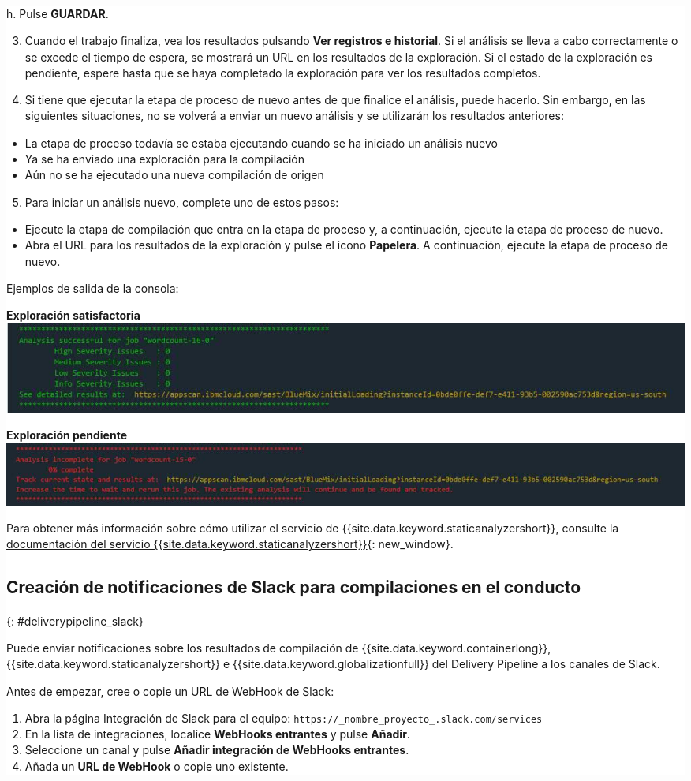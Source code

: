   h. Pulse **GUARDAR**.

3. Cuando el trabajo finaliza, vea los resultados pulsando **Ver registros e historial**. Si el análisis se lleva a cabo correctamente o se excede el tiempo de espera, se mostrará un URL en los resultados de la exploración. Si el estado de la exploración es pendiente, espere hasta que se haya completado la exploración para ver los resultados completos.

4. Si tiene que ejecutar la etapa de proceso de nuevo antes de que finalice el análisis, puede hacerlo. Sin embargo, en las siguientes situaciones, no se volverá a enviar un nuevo análisis y se utilizarán los resultados anteriores:
  * La etapa de proceso todavía se estaba ejecutando cuando se ha iniciado un análisis nuevo
  * Ya se ha enviado una exploración para la compilación
  * Aún no se ha ejecutado una nueva compilación de origen

5. Para iniciar un análisis nuevo, complete uno de estos pasos:
  * Ejecute la etapa de compilación que entra en la etapa de proceso y, a continuación, ejecute la etapa de proceso de nuevo.
  * Abra el URL para los resultados de la exploración y pulse el icono **Papelera**. A continuación, ejecute la etapa de proceso de nuevo.

Ejemplos de salida de la consola:

**Exploración satisfactoria**
![Exploración satisfactoria de ejemplo](images/analyzer_success.png)

**Exploración pendiente**
![Exploración pendiente de ejemplo](images/analyzer_pending.png)

Para obtener más información sobre cómo utilizar el servicio de {{site.data.keyword.staticanalyzershort}}, consulte la [documentación del servicio {{site.data.keyword.staticanalyzershort}}](/docs/services/ApplicationSecurityonCloud/index.html){: new_window}.



## Creación de notificaciones de Slack para compilaciones en el conducto
{: #deliverypipeline_slack}

Puede enviar notificaciones sobre los resultados de compilación de {{site.data.keyword.containerlong}}, {{site.data.keyword.staticanalyzershort}} e {{site.data.keyword.globalizationfull}} del Delivery Pipeline a los canales de Slack.

Antes de empezar, cree o copie un URL de WebHook de Slack:

1. Abra la página Integración de Slack para el equipo: `https://_nombre_proyecto_.slack.com/services`
2. En la lista de integraciones, localice **WebHooks entrantes** y pulse **Añadir**.
3. Seleccione un canal y pulse **Añadir integración de WebHooks entrantes**.
4. Añada un **URL de WebHook** o copie uno existente.
